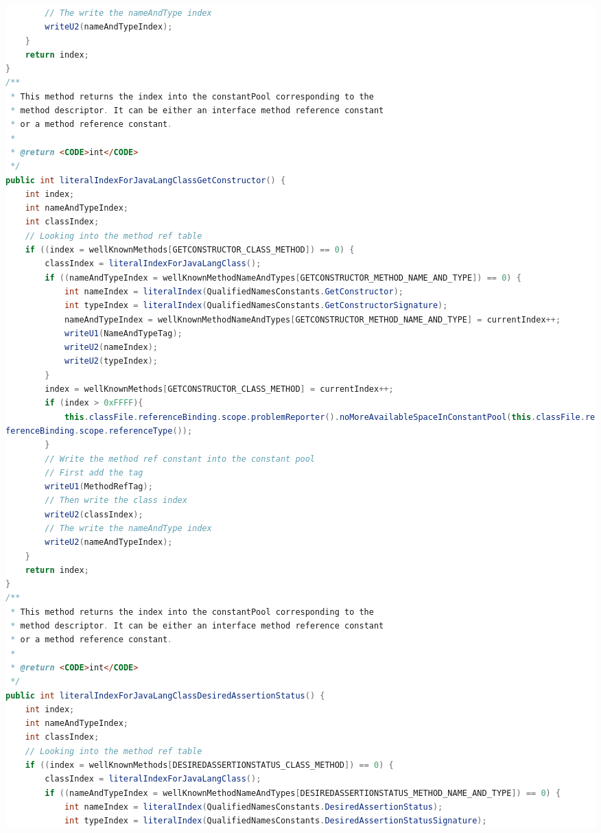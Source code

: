 ```java
		// The write the nameAndType index
		writeU2(nameAndTypeIndex);
	}
	return index;
}
/**
 * This method returns the index into the constantPool corresponding to the 
 * method descriptor. It can be either an interface method reference constant
 * or a method reference constant.
 *
 * @return <CODE>int</CODE>
 */
public int literalIndexForJavaLangClassGetConstructor() {
	int index;
	int nameAndTypeIndex;
	int classIndex;
	// Looking into the method ref table
	if ((index = wellKnownMethods[GETCONSTRUCTOR_CLASS_METHOD]) == 0) {
		classIndex = literalIndexForJavaLangClass();
		if ((nameAndTypeIndex = wellKnownMethodNameAndTypes[GETCONSTRUCTOR_METHOD_NAME_AND_TYPE]) == 0) {
			int nameIndex = literalIndex(QualifiedNamesConstants.GetConstructor);
			int typeIndex = literalIndex(QualifiedNamesConstants.GetConstructorSignature);
			nameAndTypeIndex = wellKnownMethodNameAndTypes[GETCONSTRUCTOR_METHOD_NAME_AND_TYPE] = currentIndex++;
			writeU1(NameAndTypeTag);
			writeU2(nameIndex);
			writeU2(typeIndex);
		}
		index = wellKnownMethods[GETCONSTRUCTOR_CLASS_METHOD] = currentIndex++;
		if (index > 0xFFFF){
			this.classFile.referenceBinding.scope.problemReporter().noMoreAvailableSpaceInConstantPool(this.classFile.referenceBinding.scope.referenceType());
		}
		// Write the method ref constant into the constant pool
		// First add the tag
		writeU1(MethodRefTag);
		// Then write the class index
		writeU2(classIndex);
		// The write the nameAndType index
		writeU2(nameAndTypeIndex);
	}
	return index;
}
/**
 * This method returns the index into the constantPool corresponding to the 
 * method descriptor. It can be either an interface method reference constant
 * or a method reference constant.
 *
 * @return <CODE>int</CODE>
 */
public int literalIndexForJavaLangClassDesiredAssertionStatus() {
	int index;
	int nameAndTypeIndex;
	int classIndex;
	// Looking into the method ref table
	if ((index = wellKnownMethods[DESIREDASSERTIONSTATUS_CLASS_METHOD]) == 0) {
		classIndex = literalIndexForJavaLangClass();
		if ((nameAndTypeIndex = wellKnownMethodNameAndTypes[DESIREDASSERTIONSTATUS_METHOD_NAME_AND_TYPE]) == 0) {
			int nameIndex = literalIndex(QualifiedNamesConstants.DesiredAssertionStatus);
			int typeIndex = literalIndex(QualifiedNamesConstants.DesiredAssertionStatusSignature);
```